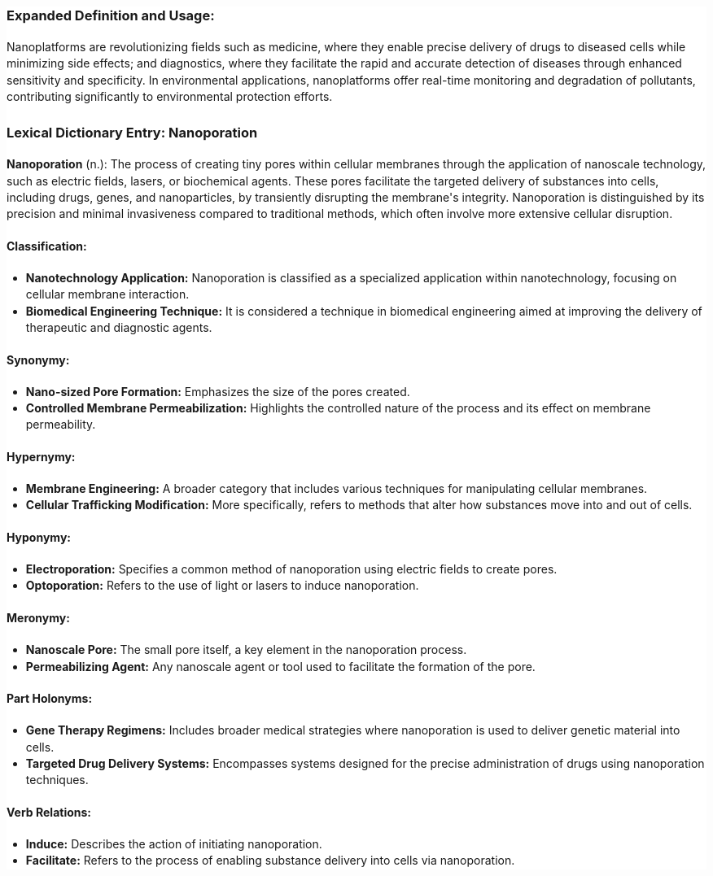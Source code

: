 ### Expanded Definition and Usage:
Nanoplatforms are revolutionizing fields such as medicine, where they enable precise delivery of drugs to diseased cells while minimizing side effects; and diagnostics, where they facilitate the rapid and accurate detection of diseases through enhanced sensitivity and specificity. In environmental applications, nanoplatforms offer real-time monitoring and degradation of pollutants, contributing significantly to environmental protection efforts.



### Lexical Dictionary Entry: Nanoporation

**Nanoporation** (n.): The process of creating tiny pores within cellular membranes through the application of nanoscale technology, such as electric fields, lasers, or biochemical agents. These pores facilitate the targeted delivery of substances into cells, including drugs, genes, and nanoparticles, by transiently disrupting the membrane's integrity. Nanoporation is distinguished by its precision and minimal invasiveness compared to traditional methods, which often involve more extensive cellular disruption.

#### Classification:
 - **Nanotechnology Application:** Nanoporation is classified as a specialized application within nanotechnology, focusing on cellular membrane interaction.
 - **Biomedical Engineering Technique:** It is considered a technique in biomedical engineering aimed at improving the delivery of therapeutic and diagnostic agents.

#### Synonymy:
 - **Nano-sized Pore Formation:** Emphasizes the size of the pores created.
 - **Controlled Membrane Permeabilization:** Highlights the controlled nature of the process and its effect on membrane permeability.

#### Hypernymy:
 - **Membrane Engineering:** A broader category that includes various techniques for manipulating cellular membranes.
 - **Cellular Trafficking Modification:** More specifically, refers to methods that alter how substances move into and out of cells.

#### Hyponymy:
 - **Electroporation:** Specifies a common method of nanoporation using electric fields to create pores.
 - **Optoporation:** Refers to the use of light or lasers to induce nanoporation.

#### Meronymy:
 - **Nanoscale Pore:** The small pore itself, a key element in the nanoporation process.
 - **Permeabilizing Agent:** Any nanoscale agent or tool used to facilitate the formation of the pore.

#### Part Holonyms:
 - **Gene Therapy Regimens:** Includes broader medical strategies where nanoporation is used to deliver genetic material into cells.
 - **Targeted Drug Delivery Systems:** Encompasses systems designed for the precise administration of drugs using nanoporation techniques.

#### Verb Relations:
 - **Induce:** Describes the action of initiating nanoporation.
 - **Facilitate:** Refers to the process of enabling substance delivery into cells via nanoporation.
